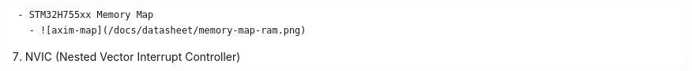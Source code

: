       - STM32H755xx Memory Map
        - ![axim-map](/docs/datasheet/memory-map-ram.png)

7. NVIC (Nested Vector Interrupt Controller)
